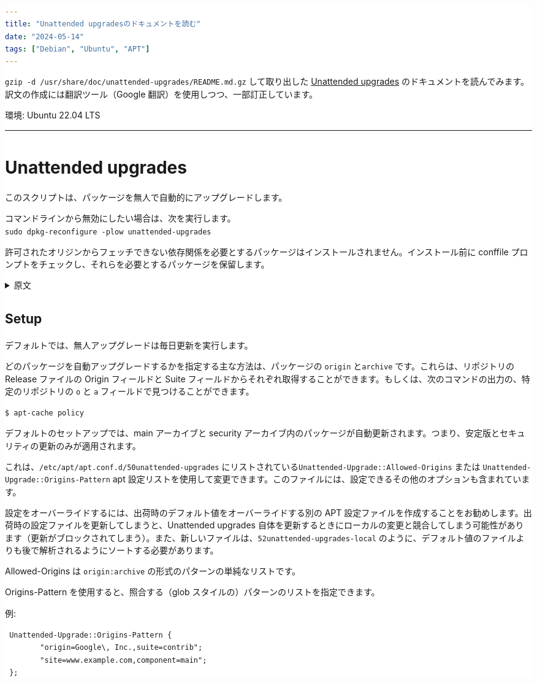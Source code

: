```yaml
---
title: "Unattended upgradesのドキュメントを読む"
date: "2024-05-14"
tags: ["Debian", "Ubuntu", "APT"]
---
```


`gzip -d /usr/share/doc/unattended-upgrades/README.md.gz` して取り出した [Unattended upgrades](https://wiki.debian.org/UnattendedUpgrades) のドキュメントを読んでみます。訳文の作成には翻訳ツール（Google 翻訳）を使用しつつ、一部訂正しています。

環境: Ubuntu 22.04 LTS

---

Unattended upgrades
===================

このスクリプトは、パッケージを無人で自動的にアップグレードします。

コマンドラインから無効にしたい場合は、次を実行します。  
`sudo dpkg-reconfigure -plow unattended-upgrades`

許可されたオリジンからフェッチできない依存関係を必要とするパッケージはインストールされません。インストール前に conffile プロンプトをチェックし、それらを必要とするパッケージを保留します。

<details><summary>原文</summary></details>

Setup
-----

デフォルトでは、無人アップグレードは毎日更新を実行します。

どのパッケージを自動アップグレードするかを指定する主な方法は、パッケージの `origin` と`archive` です。これらは、リポジトリの Release ファイルの Origin フィールドと Suite フィールドからそれぞれ取得することができます。もしくは、次のコマンドの出力の、特定のリポジトリの `o` と `a` フィールドで見つけることができます。

```
$ apt-cache policy
```

デフォルトのセットアップでは、main アーカイブと security アーカイブ内のパッケージが自動更新されます。つまり、安定版とセキュリティの更新のみが適用されます。

これは、`/etc/apt/apt.conf.d/50unattended-upgrades` にリストされている`Unattended-Upgrade::Allowed-Origins` または `Unattended-Upgrade::Origins-Pattern` apt 設定リストを使用して変更できます。このファイルには、設定できるその他のオプションも含まれています。

設定をオーバーライドするには、出荷時のデフォルト値をオーバーライドする別の APT 設定ファイルを作成することをお勧めします。出荷時の設定ファイルを更新してしまうと、Unattended upgrades 自体を更新するときにローカルの変更と競合してしまう可能性があります（更新がブロックされてしまう）。また、新しいファイルは、`52unattended-upgrades-local` のように、デフォルト値のファイルよりも後で解析されるようにソートする必要があります。

Allowed-Origins は `origin:archive` の形式のパターンの単純なリストです。

Origins-Pattern を使用すると、照合する（glob スタイルの）パターンのリストを指定できます。

例:

```
 Unattended-Upgrade::Origins-Pattern {
        "origin=Google\, Inc.,suite=contrib";
        "site=www.example.com,component=main";
 };
```
